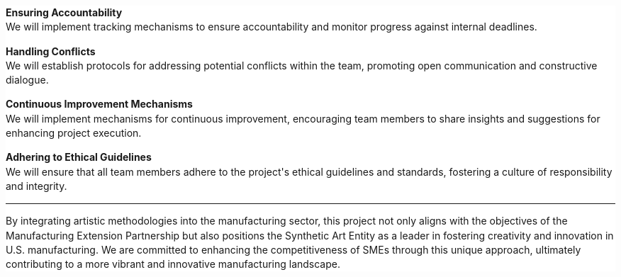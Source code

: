 **Ensuring Accountability**  
We will implement tracking mechanisms to ensure accountability and monitor progress against internal deadlines.

**Handling Conflicts**  
We will establish protocols for addressing potential conflicts within the team, promoting open communication and constructive dialogue.

**Continuous Improvement Mechanisms**  
We will implement mechanisms for continuous improvement, encouraging team members to share insights and suggestions for enhancing project execution.

**Adhering to Ethical Guidelines**  
We will ensure that all team members adhere to the project's ethical guidelines and standards, fostering a culture of responsibility and integrity.

---

By integrating artistic methodologies into the manufacturing sector, this project not only aligns with the objectives of the Manufacturing Extension Partnership but also positions the Synthetic Art Entity as a leader in fostering creativity and innovation in U.S. manufacturing. We are committed to enhancing the competitiveness of SMEs through this unique approach, ultimately contributing to a more vibrant and innovative manufacturing landscape.
